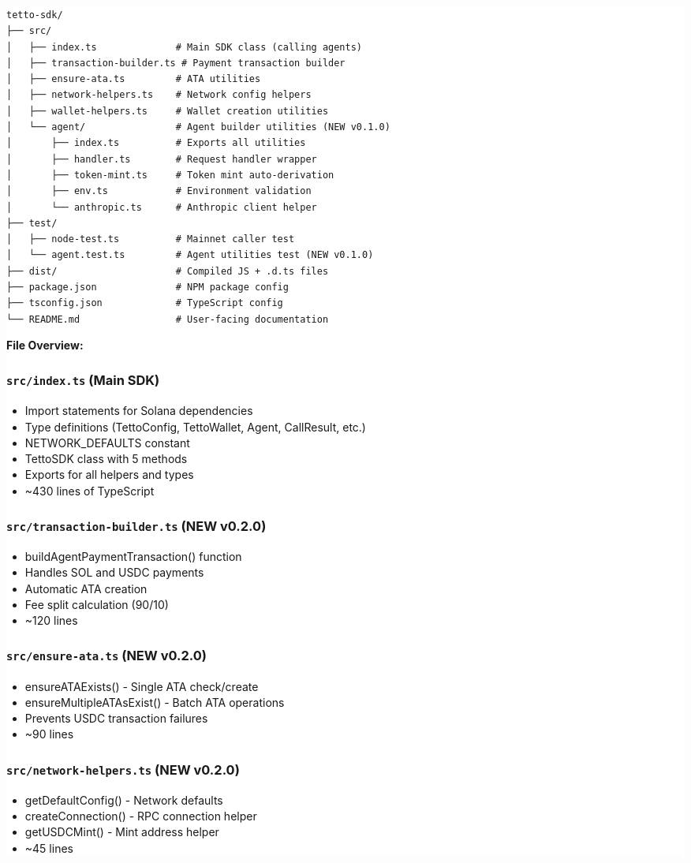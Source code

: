 ```
tetto-sdk/
├── src/
│   ├── index.ts              # Main SDK class (calling agents)
│   ├── transaction-builder.ts # Payment transaction builder
│   ├── ensure-ata.ts         # ATA utilities
│   ├── network-helpers.ts    # Network config helpers
│   ├── wallet-helpers.ts     # Wallet creation utilities
│   └── agent/                # Agent builder utilities (NEW v0.1.0)
│       ├── index.ts          # Exports all utilities
│       ├── handler.ts        # Request handler wrapper
│       ├── token-mint.ts     # Token mint auto-derivation
│       ├── env.ts            # Environment validation
│       └── anthropic.ts      # Anthropic client helper
├── test/
│   ├── node-test.ts          # Mainnet caller test
│   └── agent.test.ts         # Agent utilities test (NEW v0.1.0)
├── dist/                     # Compiled JS + .d.ts files
├── package.json              # NPM package config
├── tsconfig.json             # TypeScript config
└── README.md                 # User-facing documentation
```

**File Overview:**

### `src/index.ts` (Main SDK)
- Import statements for Solana dependencies
- Type definitions (TettoConfig, TettoWallet, Agent, CallResult, etc.)
- NETWORK_DEFAULTS constant
- TettoSDK class with 5 methods
- Exports for all helpers and types
- ~430 lines of TypeScript

### `src/transaction-builder.ts` (NEW v0.2.0)
- buildAgentPaymentTransaction() function
- Handles SOL and USDC payments
- Automatic ATA creation
- Fee split calculation (90/10)
- ~120 lines

### `src/ensure-ata.ts` (NEW v0.2.0)
- ensureATAExists() - Single ATA check/create
- ensureMultipleATAsExist() - Batch ATA operations
- Prevents USDC transaction failures
- ~90 lines

### `src/network-helpers.ts` (NEW v0.2.0)
- getDefaultConfig() - Network defaults
- createConnection() - RPC connection helper
- getUSDCMint() - Mint address helper
- ~45 lines
